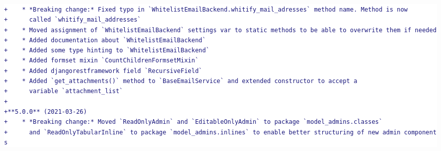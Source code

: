 ```diff
+    * *Breaking change:* Fixed typo in `WhitelistEmailBackend.whitify_mail_adresses` method name. Method is now
+      called `whitify_mail_addresses`
+    * Moved assignment of `WhitelistEmailBackend` settings var to static methods to be able to overwrite them if needed
+    * Added documentation about `WhitelistEmailBackend`
+    * Added some type hinting to `WhitelistEmailBackend`
+    * Added formset mixin `CountChildrenFormsetMixin`
+    * Added djangorestframework field `RecursiveField`
+    * Added `get_attachments()` method to `BaseEmailService` and extended constructor to accept a
+      variable `attachment_list`
+
+**5.0.0** (2021-03-26)
+    * *Breaking change:* Moved `ReadOnlyAdmin` and `EditableOnlyAdmin` to package `model_admins.classes`
+      and `ReadOnlyTabularInline` to package `model_admins.inlines` to enable better structuring of new admin components
